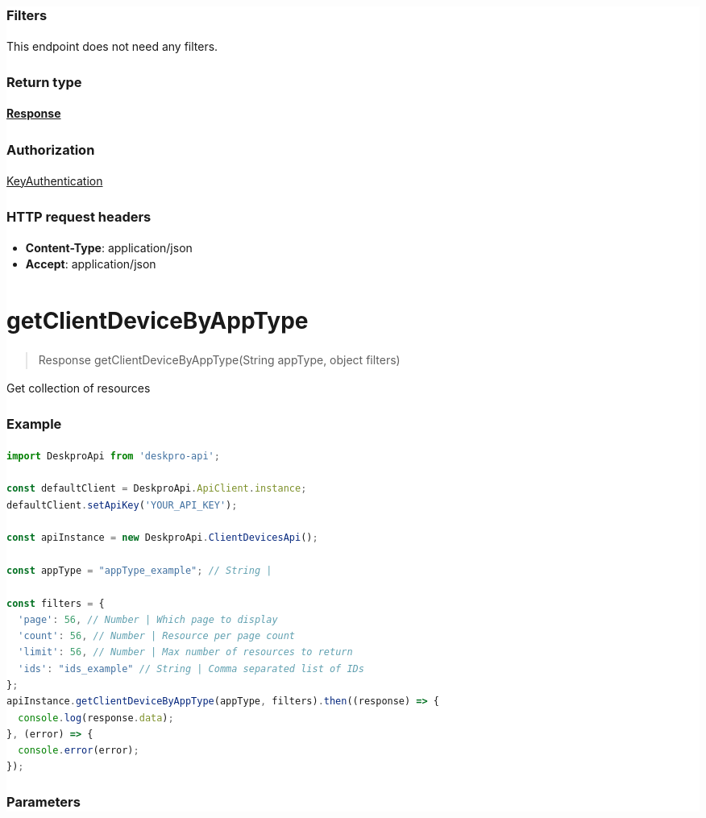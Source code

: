 ### Filters
This endpoint does not need any filters.


### Return type

[**Response**](Response.md)

### Authorization

[KeyAuthentication](../README.md#KeyAuthentication)

### HTTP request headers

 - **Content-Type**: application/json
 - **Accept**: application/json

<a name="getClientDeviceByAppType"></a>
# **getClientDeviceByAppType**
> Response getClientDeviceByAppType(String appType, object filters)



Get collection of resources

### Example
```javascript
import DeskproApi from 'deskpro-api';

const defaultClient = DeskproApi.ApiClient.instance;
defaultClient.setApiKey('YOUR_API_KEY');

const apiInstance = new DeskproApi.ClientDevicesApi();

const appType = "appType_example"; // String | 

const filters = { 
  'page': 56, // Number | Which page to display
  'count': 56, // Number | Resource per page count
  'limit': 56, // Number | Max number of resources to return
  'ids': "ids_example" // String | Comma separated list of IDs
};
apiInstance.getClientDeviceByAppType(appType, filters).then((response) => {
  console.log(response.data);
}, (error) => {
  console.error(error);
});

```

### Parameters
